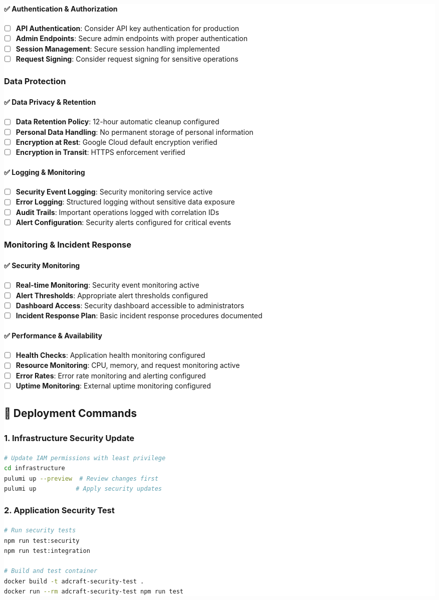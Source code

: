 #### ✅ Authentication & Authorization
- [ ] **API Authentication**: Consider API key authentication for production
- [ ] **Admin Endpoints**: Secure admin endpoints with proper authentication
- [ ] **Session Management**: Secure session handling implemented
- [ ] **Request Signing**: Consider request signing for sensitive operations

### Data Protection

#### ✅ Data Privacy & Retention
- [ ] **Data Retention Policy**: 12-hour automatic cleanup configured
- [ ] **Personal Data Handling**: No permanent storage of personal information
- [ ] **Encryption at Rest**: Google Cloud default encryption verified
- [ ] **Encryption in Transit**: HTTPS enforcement verified

#### ✅ Logging & Monitoring
- [ ] **Security Event Logging**: Security monitoring service active
- [ ] **Error Logging**: Structured logging without sensitive data exposure
- [ ] **Audit Trails**: Important operations logged with correlation IDs
- [ ] **Alert Configuration**: Security alerts configured for critical events

### Monitoring & Incident Response

#### ✅ Security Monitoring
- [ ] **Real-time Monitoring**: Security event monitoring active
- [ ] **Alert Thresholds**: Appropriate alert thresholds configured
- [ ] **Dashboard Access**: Security dashboard accessible to administrators
- [ ] **Incident Response Plan**: Basic incident response procedures documented

#### ✅ Performance & Availability
- [ ] **Health Checks**: Application health monitoring configured
- [ ] **Resource Monitoring**: CPU, memory, and request monitoring active
- [ ] **Error Rates**: Error rate monitoring and alerting configured
- [ ] **Uptime Monitoring**: External uptime monitoring configured

## 🚀 Deployment Commands

### 1. Infrastructure Security Update
```bash
# Update IAM permissions with least privilege
cd infrastructure
pulumi up --preview  # Review changes first
pulumi up           # Apply security updates
```

### 2. Application Security Test
```bash
# Run security tests
npm run test:security
npm run test:integration

# Build and test container
docker build -t adcraft-security-test .
docker run --rm adcraft-security-test npm run test
```
